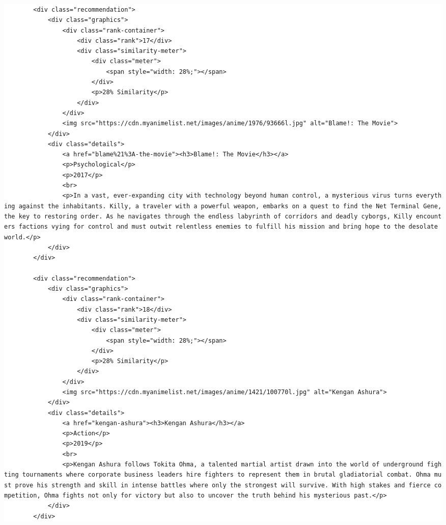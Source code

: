             <div class="recommendation">
                <div class="graphics">
                    <div class="rank-container">
                        <div class="rank">17</div>
                        <div class="similarity-meter">
                            <div class="meter">
                                <span style="width: 28%;"></span>
                            </div>
                            <p>28% Similarity</p>
                        </div>
                    </div>
                    <img src="https://cdn.myanimelist.net/images/anime/1976/93666l.jpg" alt="Blame!: The Movie">
                </div>
                <div class="details">
                    <a href="blame%21%3A-the-movie"><h3>Blame!: The Movie</h3></a>
                    <p>Psychological</p>
                    <p>2017</p>
                    <br>
                    <p>In a vast, ever-expanding city with technology beyond human control, a mysterious virus turns everything against the inhabitants. Killy, a traveler with a powerful weapon, embarks on a quest to find the Net Terminal Gene, the key to restoring order. As he navigates through the endless labyrinth of corridors and deadly cyborgs, Killy encounters factions vying for control and must outwit relentless enemies to fulfill his mission and bring hope to the desolate world.</p>
                </div>
            </div>

            <div class="recommendation">
                <div class="graphics">
                    <div class="rank-container">
                        <div class="rank">18</div>
                        <div class="similarity-meter">
                            <div class="meter">
                                <span style="width: 28%;"></span>
                            </div>
                            <p>28% Similarity</p>
                        </div>
                    </div>
                    <img src="https://cdn.myanimelist.net/images/anime/1421/100770l.jpg" alt="Kengan Ashura">
                </div>
                <div class="details">
                    <a href="kengan-ashura"><h3>Kengan Ashura</h3></a>
                    <p>Action</p>
                    <p>2019</p>
                    <br>
                    <p>Kengan Ashura follows Tokita Ohma, a talented martial artist drawn into the world of underground fighting tournaments where corporate business leaders hire fighters to represent them in brutal gladiatorial combat. Ohma must prove his strength and skill in intense battles where only the strongest will survive. With high stakes and fierce competition, Ohma fights not only for victory but also to uncover the truth behind his mysterious past.</p>
                </div>
            </div>
